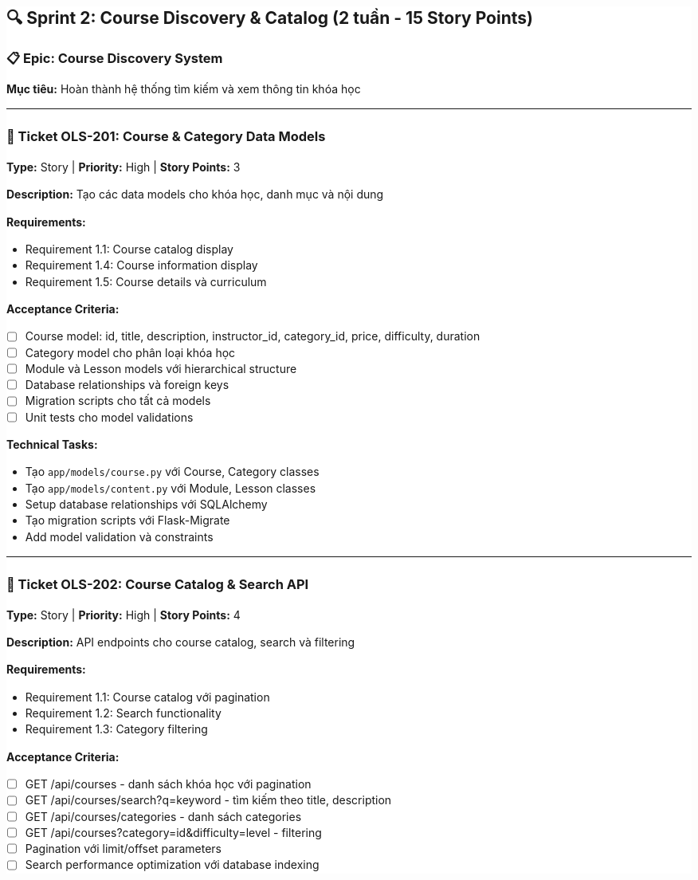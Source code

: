 
## 🔍 Sprint 2: Course Discovery & Catalog (2 tuần - 15 Story Points)

### 📋 Epic: Course Discovery System
**Mục tiêu:** Hoàn thành hệ thống tìm kiếm và xem thông tin khóa học

---

### 🎫 Ticket OLS-201: Course & Category Data Models
**Type:** Story | **Priority:** High | **Story Points:** 3

**Description:**
Tạo các data models cho khóa học, danh mục và nội dung

**Requirements:**
- Requirement 1.1: Course catalog display
- Requirement 1.4: Course information display
- Requirement 1.5: Course details và curriculum

**Acceptance Criteria:**
- [ ] Course model: id, title, description, instructor_id, category_id, price, difficulty, duration
- [ ] Category model cho phân loại khóa học
- [ ] Module và Lesson models với hierarchical structure
- [ ] Database relationships và foreign keys
- [ ] Migration scripts cho tất cả models
- [ ] Unit tests cho model validations

**Technical Tasks:**
- Tạo `app/models/course.py` với Course, Category classes
- Tạo `app/models/content.py` với Module, Lesson classes
- Setup database relationships với SQLAlchemy
- Tạo migration scripts với Flask-Migrate
- Add model validation và constraints

---

### 🎫 Ticket OLS-202: Course Catalog & Search API
**Type:** Story | **Priority:** High | **Story Points:** 4

**Description:**
API endpoints cho course catalog, search và filtering

**Requirements:**
- Requirement 1.1: Course catalog với pagination
- Requirement 1.2: Search functionality
- Requirement 1.3: Category filtering

**Acceptance Criteria:**
- [ ] GET /api/courses - danh sách khóa học với pagination
- [ ] GET /api/courses/search?q=keyword - tìm kiếm theo title, description
- [ ] GET /api/courses/categories - danh sách categories
- [ ] GET /api/courses?category=id&difficulty=level - filtering
- [ ] Pagination với limit/offset parameters
- [ ] Search performance optimization với database indexing
